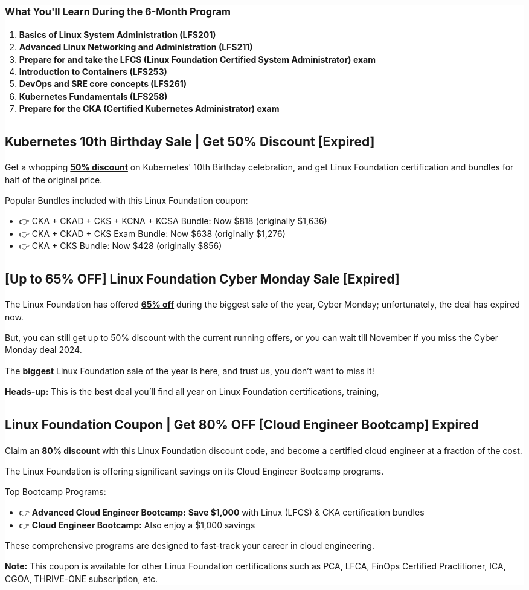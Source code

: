 ### What You'll Learn During the 6-Month Program

1. **Basics of Linux System Administration (LFS201)**
2. **Advanced Linux Networking and Administration (LFS211)**
3. **Prepare for and take the LFCS (Linux Foundation Certified System Administrator) exam**
4. **Introduction to Containers (LFS253)**
5. **DevOps and SRE core concepts (LFS261)**
6. **Kubernetes Fundamentals (LFS258)**
7. **Prepare for the CKA (Certified Kubernetes Administrator) exam**

## Kubernetes 10th Birthday Sale | Get 50% Discount [Expired]

Get a whopping [**50% discount**](https://www.awin1.com/cread.php?awinmid=85919&awinaffid=1602020) on Kubernetes' 10th Birthday celebration, and get Linux Foundation certification and bundles for half of the original price.

Popular Bundles included with this Linux Foundation coupon:

- 👉 CKA + CKAD + CKS + KCNA + KCSA Bundle: Now $818 (originally $1,636)
- 👉 CKA + CKAD + CKS Exam Bundle: Now $638 (originally $1,276)
- 👉 CKA + CKS Bundle: Now $428 (originally $856)

## [Up to 65% OFF] Linux Foundation Cyber Monday Sale [Expired]

The Linux Foundation has offered [**65% off**](https://www.awin1.com/cread.php?awinmid=85919&awinaffid=1602020) during the biggest sale of the year, Cyber Monday; unfortunately, the deal has expired now.

But, you can still get up to 50% discount with the current running offers, or you can wait till November if you miss the Cyber Monday deal 2024.

The **biggest** Linux Foundation sale of the year is here, and trust us, you don’t want to miss it!

**Heads-up:** This is the **best** deal you’ll find all year on Linux Foundation certifications, training,

## Linux Foundation Coupon | Get 80% OFF [Cloud Engineer Bootcamp] Expired

Claim an [**80% discount**](https://www.awin1.com/cread.php?awinmid=85919&awinaffid=1602020) with this Linux Foundation discount code, and become a certified cloud engineer at a fraction of the cost.

The Linux Foundation is offering significant savings on its Cloud Engineer Bootcamp programs.

Top Bootcamp Programs:

- 👉 **Advanced Cloud Engineer Bootcamp:** **Save $1,000** with Linux (LFCS) & CKA certification bundles
- 👉 **Cloud Engineer Bootcamp:** Also enjoy a $1,000 savings

These comprehensive programs are designed to fast-track your career in cloud engineering.

**Note:** This coupon is available for other Linux Foundation certifications such as PCA, LFCA, FinOps Certified Practitioner, ICA, CGOA, THRIVE-ONE subscription, etc.
